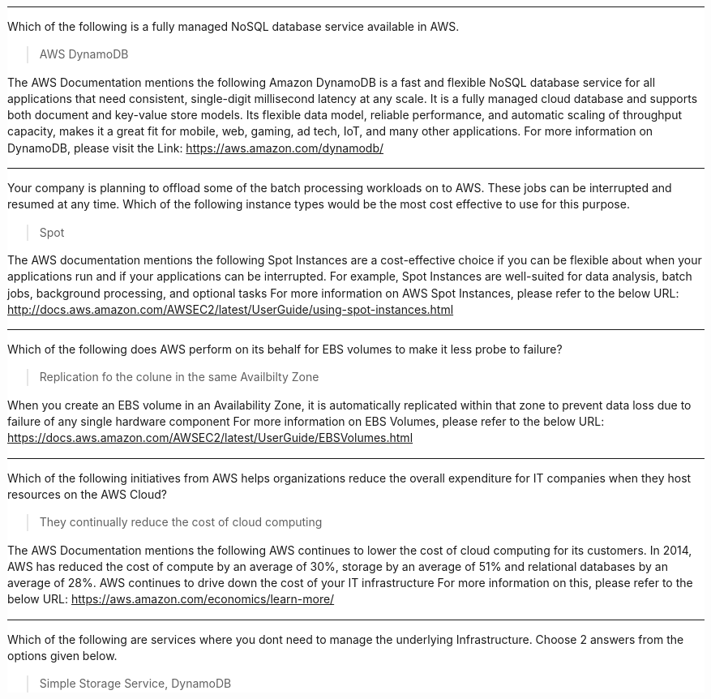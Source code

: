 ----------------

Which of the following is a fully managed NoSQL database service available in AWS.

> AWS DynamoDB

The AWS Documentation mentions the following Amazon DynamoDB is a fast and flexible NoSQL database service for all applications that need consistent, single-digit millisecond latency at any scale. It is a fully managed cloud database and supports both document and key-value store models. Its flexible data model, reliable performance, and automatic scaling of throughput capacity, makes it a great fit for mobile, web, gaming, ad tech, IoT, and many other applications.  For more information on DynamoDB, please visit the Link: https://aws.amazon.com/dynamodb/

----------------

Your company is planning to offload some of the batch processing workloads on to AWS. These jobs can be interrupted and resumed at any time. Which of the following instance types would be the most cost effective to use for this purpose.

> Spot

The AWS documentation mentions the following Spot Instances are a cost-effective choice if you can be flexible about when your applications run and if your applications can be interrupted. For example, Spot Instances are well-suited for data analysis, batch jobs, background processing, and optional tasks For more information on AWS Spot Instances, please refer to the below URL: http://docs.aws.amazon.com/AWSEC2/latest/UserGuide/using-spot-instances.html

----------------

Which of the following does AWS perform on its behalf for EBS volumes to make it less probe to failure?

> Replication fo the colune in the same Availbilty Zone

When you create an EBS volume in an Availability Zone, it is automatically replicated within that zone to prevent data loss due to failure of any single hardware component For more information on EBS Volumes, please refer to the below URL: https://docs.aws.amazon.com/AWSEC2/latest/UserGuide/EBSVolumes.html

----------------

Which of the following initiatives from AWS helps organizations reduce the overall expenditure for IT companies when they host resources on the AWS Cloud?

> They continually reduce the cost of cloud computing

The AWS Documentation mentions the following AWS continues to lower the cost of cloud computing for its customers. In 2014, AWS has reduced the cost of compute by an average of 30%, storage by an average of 51% and relational databases by an average of 28%. AWS continues to drive down the cost of your IT infrastructure For more information on this, please refer to the below URL: https://aws.amazon.com/economics/learn-more/

----------------

Which of the following are services where you dont need to manage the underlying Infrastructure. Choose 2 answers from the options given below.

> Simple Storage Service, DynamoDB
